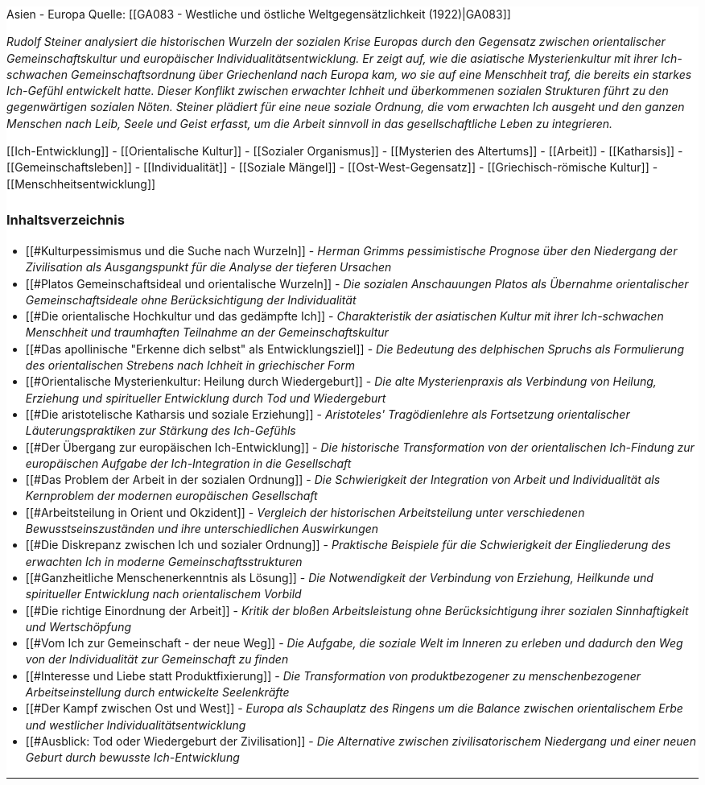 Asien - Europa
Quelle: [[GA083 - Westliche und östliche Weltgegensätzlichkeit (1922)|GA083]]


_Rudolf Steiner analysiert die historischen Wurzeln der sozialen Krise Europas durch den Gegensatz zwischen orientalischer Gemeinschaftskultur und europäischer Individualitätsentwicklung. Er zeigt auf, wie die asiatische Mysterienkultur mit ihrer Ich-schwachen Gemeinschaftsordnung über Griechenland nach Europa kam, wo sie auf eine Menschheit traf, die bereits ein starkes Ich-Gefühl entwickelt hatte. Dieser Konflikt zwischen erwachter Ichheit und überkommenen sozialen Strukturen führt zu den gegenwärtigen sozialen Nöten. Steiner plädiert für eine neue soziale Ordnung, die vom erwachten Ich ausgeht und den ganzen Menschen nach Leib, Seele und Geist erfasst, um die Arbeit sinnvoll in das gesellschaftliche Leben zu integrieren._

[[Ich-Entwicklung]] - [[Orientalische Kultur]] - [[Sozialer Organismus]] - [[Mysterien des Altertums]] - [[Arbeit]] - [[Katharsis]] - [[Gemeinschaftsleben]] - [[Individualität]] - [[Soziale Mängel]] - [[Ost-West-Gegensatz]] - [[Griechisch-römische Kultur]] - [[Menschheitsentwicklung]]

### Inhaltsverzeichnis

- [[#Kulturpessimismus und die Suche nach Wurzeln]] - _Herman Grimms pessimistische Prognose über den Niedergang der Zivilisation als Ausgangspunkt für die Analyse der tieferen Ursachen_
- [[#Platos Gemeinschaftsideal und orientalische Wurzeln]] - _Die sozialen Anschauungen Platos als Übernahme orientalischer Gemeinschaftsideale ohne Berücksichtigung der Individualität_
- [[#Die orientalische Hochkultur und das gedämpfte Ich]] - _Charakteristik der asiatischen Kultur mit ihrer Ich-schwachen Menschheit und traumhaften Teilnahme an der Gemeinschaftskultur_
- [[#Das apollinische "Erkenne dich selbst" als Entwicklungsziel]] - _Die Bedeutung des delphischen Spruchs als Formulierung des orientalischen Strebens nach Ichheit in griechischer Form_
- [[#Orientalische Mysterienkultur: Heilung durch Wiedergeburt]] - _Die alte Mysterienpraxis als Verbindung von Heilung, Erziehung und spiritueller Entwicklung durch Tod und Wiedergeburt_
- [[#Die aristotelische Katharsis und soziale Erziehung]] - _Aristoteles' Tragödienlehre als Fortsetzung orientalischer Läuterungspraktiken zur Stärkung des Ich-Gefühls_
- [[#Der Übergang zur europäischen Ich-Entwicklung]] - _Die historische Transformation von der orientalischen Ich-Findung zur europäischen Aufgabe der Ich-Integration in die Gesellschaft_
- [[#Das Problem der Arbeit in der sozialen Ordnung]] - _Die Schwierigkeit der Integration von Arbeit und Individualität als Kernproblem der modernen europäischen Gesellschaft_
- [[#Arbeitsteilung in Orient und Okzident]] - _Vergleich der historischen Arbeitsteilung unter verschiedenen Bewusstseinszuständen und ihre unterschiedlichen Auswirkungen_
- [[#Die Diskrepanz zwischen Ich und sozialer Ordnung]] - _Praktische Beispiele für die Schwierigkeit der Eingliederung des erwachten Ich in moderne Gemeinschaftsstrukturen_
- [[#Ganzheitliche Menschenerkenntnis als Lösung]] - _Die Notwendigkeit der Verbindung von Erziehung, Heilkunde und spiritueller Entwicklung nach orientalischem Vorbild_
- [[#Die richtige Einordnung der Arbeit]] - _Kritik der bloßen Arbeitsleistung ohne Berücksichtigung ihrer sozialen Sinnhaftigkeit und Wertschöpfung_
- [[#Vom Ich zur Gemeinschaft - der neue Weg]] - _Die Aufgabe, die soziale Welt im Inneren zu erleben und dadurch den Weg von der Individualität zur Gemeinschaft zu finden_
- [[#Interesse und Liebe statt Produktfixierung]] - _Die Transformation von produktbezogener zu menschenbezogener Arbeitseinstellung durch entwickelte Seelenkräfte_
- [[#Der Kampf zwischen Ost und West]] - _Europa als Schauplatz des Ringens um die Balance zwischen orientalischem Erbe und westlicher Individualitätsentwicklung_
- [[#Ausblick: Tod oder Wiedergeburt der Zivilisation]] - _Die Alternative zwischen zivilisatorischem Niedergang und einer neuen Geburt durch bewusste Ich-Entwicklung_

---
